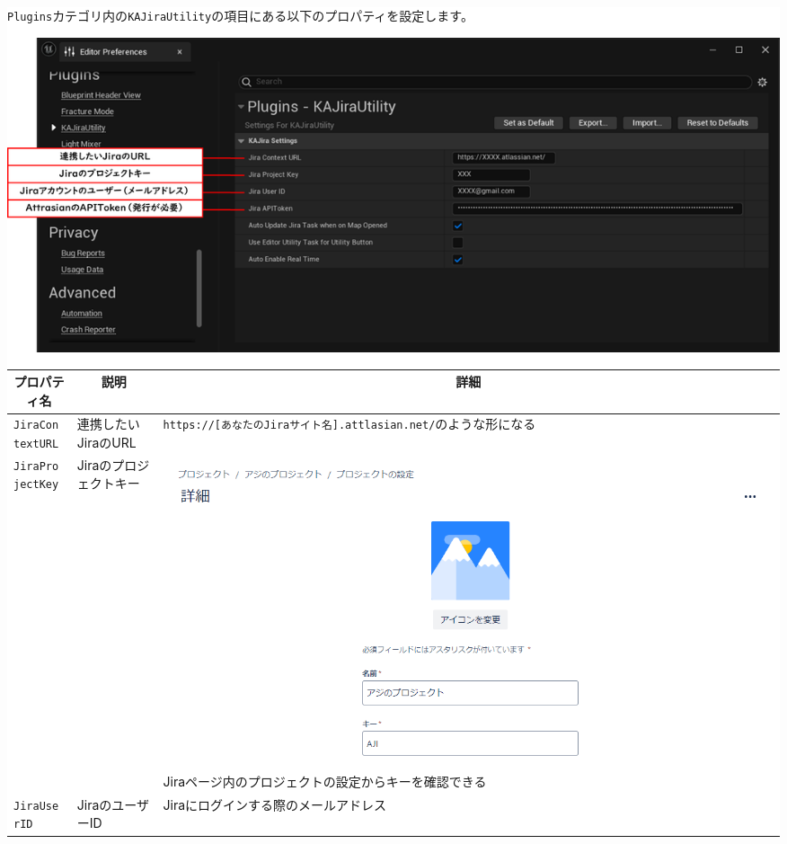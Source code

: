 `Plugins`カテゴリ内の`KAJiraUtility`の項目にある以下のプロパティを設定します。

![alt text](images/image-2.png)

|プロパティ名|説明|詳細|
|-|-|-|
|`JiraContextURL`|連携したいJiraのURL|`https://[あなたのJiraサイト名].attlasian.net/`のような形になる|
|`JiraProjectKey`|Jiraのプロジェクトキー|![alt text](images/image-3.png)Jiraページ内のプロジェクトの設定からキーを確認できる|
|`JiraUserID`|JiraのユーザーID|Jiraにログインする際のメールアドレス|
